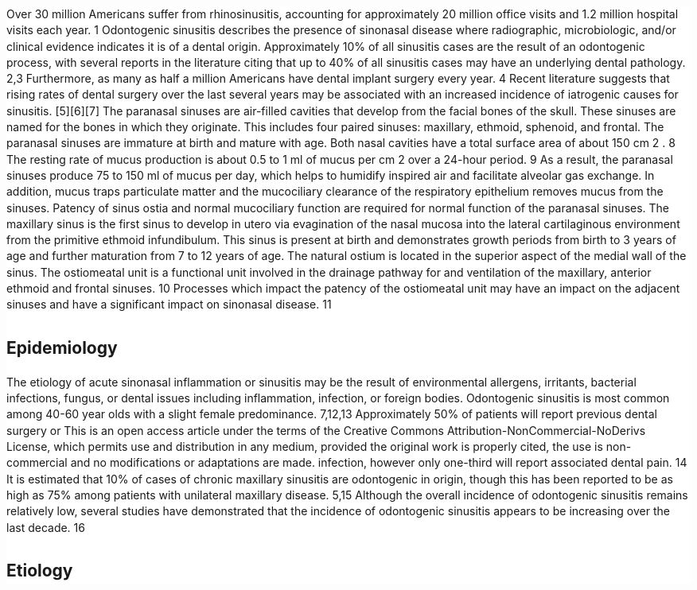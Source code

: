 Over 30 million Americans suffer from rhinosinusitis, accounting for approximately 20 million office visits and 1.2 million hospital visits each year. 1 Odontogenic sinusitis describes the presence of sinonasal disease where radiographic, microbiologic, and/or clinical evidence indicates it is of a dental origin. Approximately 10% of all sinusitis cases are the result of an odontogenic process, with several reports in the literature citing that up to 40% of all sinusitis cases may have an underlying dental pathology. 2,3 Furthermore, as many as half a million Americans have dental implant surgery every year. 4 Recent literature suggests that rising rates of dental surgery over the last several years may be associated with an increased incidence of iatrogenic causes for sinusitis. [5][6][7] The paranasal sinuses are air-filled cavities that develop from the facial bones of the skull. These sinuses are named for the bones in which they originate. This includes four paired sinuses: maxillary, ethmoid, sphenoid, and frontal. The paranasal sinuses are immature at birth and mature with age. Both nasal cavities have a total surface area of about 150 cm 2 . 8 The resting rate of mucus production is about 0.5 to 1 ml of mucus per cm 2 over a 24-hour period. 9 As a result, the paranasal sinuses produce 75 to 150 ml of mucus per day, which helps to humidify inspired air and facilitate alveolar gas exchange. In addition, mucus traps particulate matter and the mucociliary clearance of the respiratory epithelium removes mucus from the sinuses. Patency of sinus ostia and normal mucociliary function are required for normal function of the paranasal sinuses. The maxillary sinus is the first sinus to develop in utero via evagination of the nasal mucosa into the lateral cartilaginous environment from the primitive ethmoid infundibulum. This sinus is present at birth and demonstrates growth periods from birth to 3 years of age and further maturation from 7 to 12 years of age. The natural ostium is located in the superior aspect of the medial wall of the sinus. The ostiomeatal unit is a functional unit involved in the drainage pathway for and ventilation of the maxillary, anterior ethmoid and frontal sinuses. 10 Processes which impact the patency of the ostiomeatal unit may have an impact on the adjacent sinuses and have a significant impact on sinonasal disease. 11


## Epidemiology

The etiology of acute sinonasal inflammation or sinusitis may be the result of environmental allergens, irritants, bacterial infections, fungus, or dental issues including inflammation, infection, or foreign bodies. Odontogenic sinusitis is most common among 40-60 year olds with a slight female predominance. 7,12,13 Approximately 50% of patients will report previous dental surgery or This is an open access article under the terms of the Creative Commons Attribution-NonCommercial-NoDerivs License, which permits use and distribution in any medium, provided the original work is properly cited, the use is non-commercial and no modifications or adaptations are made. infection, however only one-third will report associated dental pain. 14 It is estimated that 10% of cases of chronic maxillary sinusitis are odontogenic in origin, though this has been reported to be as high as 75% among patients with unilateral maxillary disease. 5,15 Although the overall incidence of odontogenic sinusitis remains relatively low, several studies have demonstrated that the incidence of odontogenic sinusitis appears to be increasing over the last decade. 16 


## Etiology
